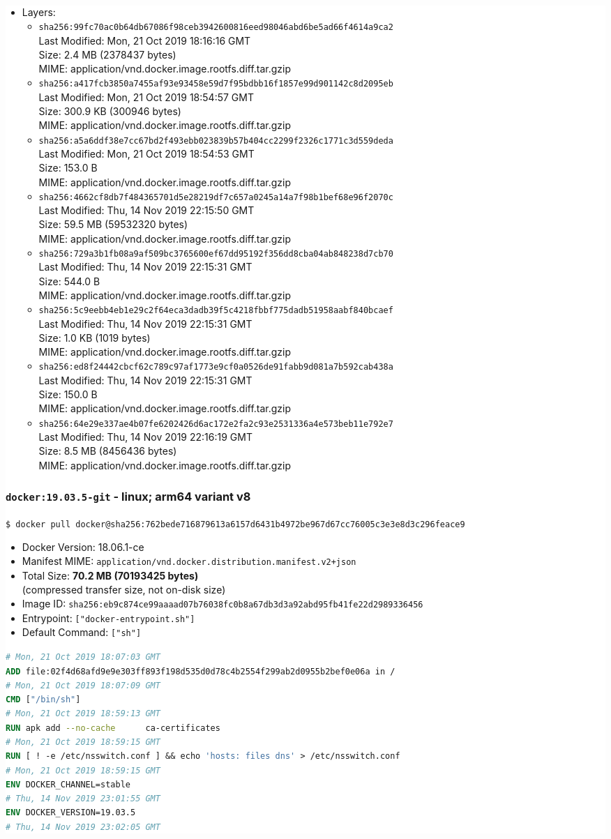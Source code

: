-	Layers:
	-	`sha256:99fc70ac0b64db67086f98ceb3942600816eed98046abd6be5ad66f4614a9ca2`  
		Last Modified: Mon, 21 Oct 2019 18:16:16 GMT  
		Size: 2.4 MB (2378437 bytes)  
		MIME: application/vnd.docker.image.rootfs.diff.tar.gzip
	-	`sha256:a417fcb3850a7455af93e93458e59d7f95bdbb16f1857e99d901142c8d2095eb`  
		Last Modified: Mon, 21 Oct 2019 18:54:57 GMT  
		Size: 300.9 KB (300946 bytes)  
		MIME: application/vnd.docker.image.rootfs.diff.tar.gzip
	-	`sha256:a5a6ddf38e7cc67bd2f493ebb023839b57b404cc2299f2326c1771c3d559deda`  
		Last Modified: Mon, 21 Oct 2019 18:54:53 GMT  
		Size: 153.0 B  
		MIME: application/vnd.docker.image.rootfs.diff.tar.gzip
	-	`sha256:4662cf8db7f484365701d5e28219df7c657a0245a14a7f98b1bef68e96f2070c`  
		Last Modified: Thu, 14 Nov 2019 22:15:50 GMT  
		Size: 59.5 MB (59532320 bytes)  
		MIME: application/vnd.docker.image.rootfs.diff.tar.gzip
	-	`sha256:729a3b1fb08a9af509bc3765600ef67dd95192f356dd8cba04ab848238d7cb70`  
		Last Modified: Thu, 14 Nov 2019 22:15:31 GMT  
		Size: 544.0 B  
		MIME: application/vnd.docker.image.rootfs.diff.tar.gzip
	-	`sha256:5c9eebb4eb1e29c2f64eca3dadb39f5c4218fbbf775dadb51958aabf840bcaef`  
		Last Modified: Thu, 14 Nov 2019 22:15:31 GMT  
		Size: 1.0 KB (1019 bytes)  
		MIME: application/vnd.docker.image.rootfs.diff.tar.gzip
	-	`sha256:ed8f24442cbcf62c789c97af1773e9cf0a0526de91fabb9d081a7b592cab438a`  
		Last Modified: Thu, 14 Nov 2019 22:15:31 GMT  
		Size: 150.0 B  
		MIME: application/vnd.docker.image.rootfs.diff.tar.gzip
	-	`sha256:64e29e337ae4b07fe6202426d6ac172e2fa2c93e2531336a4e573beb11e792e7`  
		Last Modified: Thu, 14 Nov 2019 22:16:19 GMT  
		Size: 8.5 MB (8456436 bytes)  
		MIME: application/vnd.docker.image.rootfs.diff.tar.gzip

### `docker:19.03.5-git` - linux; arm64 variant v8

```console
$ docker pull docker@sha256:762bede716879613a6157d6431b4972be967d67cc76005c3e3e8d3c296feace9
```

-	Docker Version: 18.06.1-ce
-	Manifest MIME: `application/vnd.docker.distribution.manifest.v2+json`
-	Total Size: **70.2 MB (70193425 bytes)**  
	(compressed transfer size, not on-disk size)
-	Image ID: `sha256:eb9c874ce99aaaad07b76038fc0b8a67db3d3a92abd95fb41fe22d2989336456`
-	Entrypoint: `["docker-entrypoint.sh"]`
-	Default Command: `["sh"]`

```dockerfile
# Mon, 21 Oct 2019 18:07:03 GMT
ADD file:02f4d68afd9e9e303ff893f198d535d0d78c4b2554f299ab2d0955b2bef0e06a in / 
# Mon, 21 Oct 2019 18:07:09 GMT
CMD ["/bin/sh"]
# Mon, 21 Oct 2019 18:59:13 GMT
RUN apk add --no-cache 		ca-certificates
# Mon, 21 Oct 2019 18:59:15 GMT
RUN [ ! -e /etc/nsswitch.conf ] && echo 'hosts: files dns' > /etc/nsswitch.conf
# Mon, 21 Oct 2019 18:59:15 GMT
ENV DOCKER_CHANNEL=stable
# Thu, 14 Nov 2019 23:01:55 GMT
ENV DOCKER_VERSION=19.03.5
# Thu, 14 Nov 2019 23:02:05 GMT
```